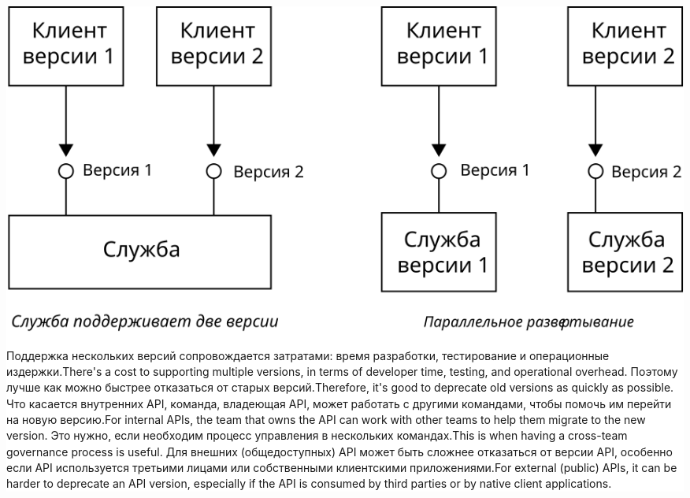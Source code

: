 ![Управление версиями](./images/versioning1.svg)

<span data-ttu-id="f6d9d-252">Поддержка нескольких версий сопровождается затратами: время разработки, тестирование и операционные издержки.</span><span class="sxs-lookup"><span data-stu-id="f6d9d-252">There's a cost to supporting multiple versions, in terms of developer time, testing, and operational overhead.</span></span> <span data-ttu-id="f6d9d-253">Поэтому лучше как можно быстрее отказаться от старых версий.</span><span class="sxs-lookup"><span data-stu-id="f6d9d-253">Therefore, it's good to deprecate old versions as quickly as possible.</span></span> <span data-ttu-id="f6d9d-254">Что касается внутренних API, команда, владеющая API, может работать с другими командами, чтобы помочь им перейти на новую версию.</span><span class="sxs-lookup"><span data-stu-id="f6d9d-254">For internal APIs, the team that owns the API can work with other teams to help them migrate to the new version.</span></span> <span data-ttu-id="f6d9d-255">Это нужно, если необходим процесс управления в нескольких командах.</span><span class="sxs-lookup"><span data-stu-id="f6d9d-255">This is when having a cross-team governance process is useful.</span></span> <span data-ttu-id="f6d9d-256">Для внешних (общедоступных) API может быть сложнее отказаться от версии API, особенно если API используется третьими лицами или собственными клиентскими приложениями.</span><span class="sxs-lookup"><span data-stu-id="f6d9d-256">For external (public) APIs, it can be harder to deprecate an API version, especially if the API is consumed by third parties or by native client applications.</span></span>
